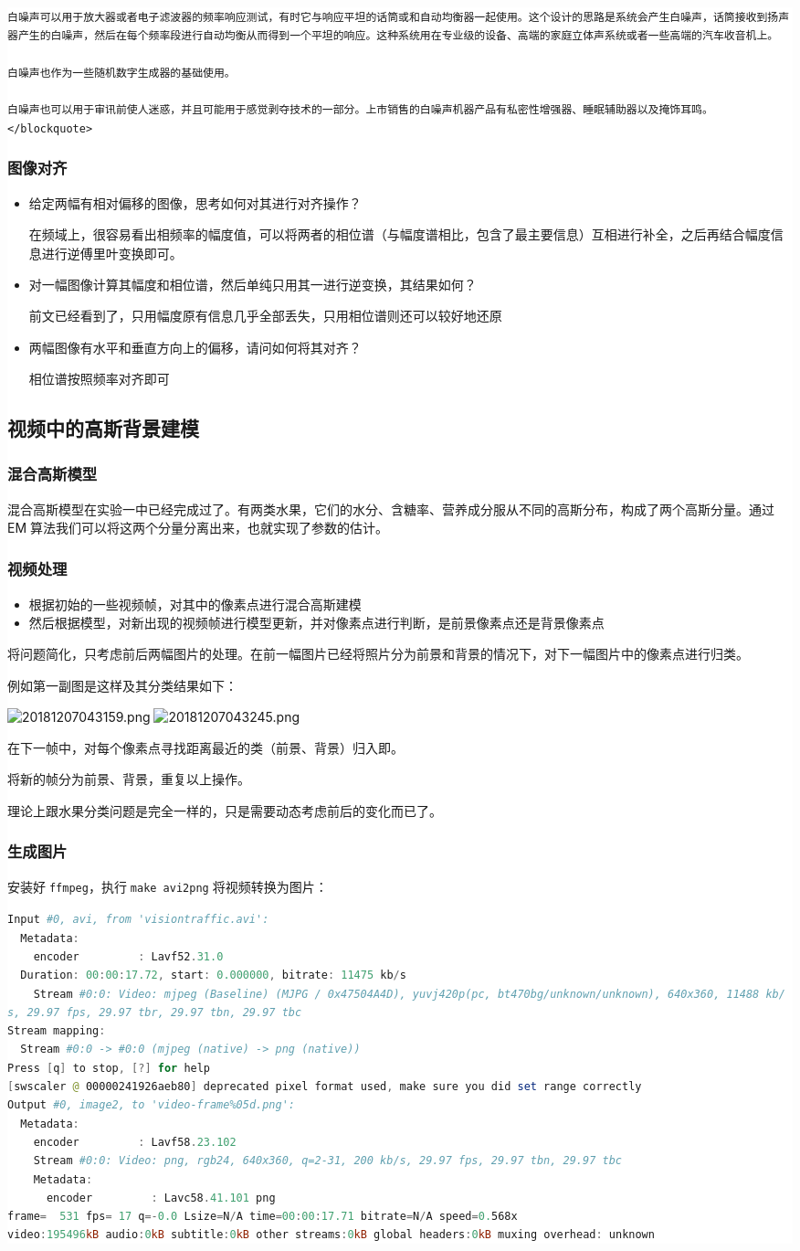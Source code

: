     白噪声可以用于放大器或者电子滤波器的频率响应测试，有时它与响应平坦的话筒或和自动均衡器一起使用。这个设计的思路是系统会产生白噪声，话筒接收到扬声器产生的白噪声，然后在每个频率段进行自动均衡从而得到一个平坦的响应。这种系统用在专业级的设备、高端的家庭立体声系统或者一些高端的汽车收音机上。

    白噪声也作为一些随机数字生成器的基础使用。

    白噪声也可以用于审讯前使人迷惑，并且可能用于感觉剥夺技术的一部分。上市销售的白噪声机器产品有私密性增强器、睡眠辅助器以及掩饰耳鸣。
    </blockquote>

### 图像对齐

- 给定两幅有相对偏移的图像，思考如何对其进行对齐操作？

    在频域上，很容易看出相频率的幅度值，可以将两者的相位谱（与幅度谱相比，包含了最主要信息）互相进行补全，之后再结合幅度信息进行逆傅里叶变换即可。

- 对一幅图像计算其幅度和相位谱，然后单纯只用其一进行逆变换，其结果如何？

    前文已经看到了，只用幅度原有信息几乎全部丢失，只用相位谱则还可以较好地还原

- 两幅图像有水平和垂直方向上的偏移，请问如何将其对齐？

    相位谱按照频率对齐即可

## 视频中的高斯背景建模

### 混合高斯模型

混合高斯模型在实验一中已经完成过了。有两类水果，它们的水分、含糖率、营养成分服从不同的高斯分布，构成了两个高斯分量。通过 EM 算法我们可以将这两个分量分离出来，也就实现了参数的估计。

### 视频处理

- 根据初始的一些视频帧，对其中的像素点进行混合高斯建模
- 然后根据模型，对新出现的视频帧进行模型更新，并对像素点进行判断，是前景像素点还是背景像素点

将问题简化，只考虑前后两幅图片的处理。在前一幅图片已经将照片分为前景和背景的情况下，对下一幅图片中的像素点进行归类。

例如第一副图是这样及其分类结果如下：

![20181207043159.png](https://i.loli.net/2018/12/07/5c098753797e4.png)
![20181207043245.png](https://i.loli.net/2018/12/07/5c09876e9363a.png)

在下一帧中，对每个像素点寻找距离最近的类（前景、背景）归入即。

将新的帧分为前景、背景，重复以上操作。

理论上跟水果分类问题是完全一样的，只是需要动态考虑前后的变化而已了。

### 生成图片

安装好 `ffmpeg`，执行 `make avi2png` 将视频转换为图片：

```powershell
Input #0, avi, from 'visiontraffic.avi':
  Metadata:
    encoder         : Lavf52.31.0
  Duration: 00:00:17.72, start: 0.000000, bitrate: 11475 kb/s
    Stream #0:0: Video: mjpeg (Baseline) (MJPG / 0x47504A4D), yuvj420p(pc, bt470bg/unknown/unknown), 640x360, 11488 kb/s, 29.97 fps, 29.97 tbr, 29.97 tbn, 29.97 tbc
Stream mapping:
  Stream #0:0 -> #0:0 (mjpeg (native) -> png (native))
Press [q] to stop, [?] for help
[swscaler @ 00000241926aeb80] deprecated pixel format used, make sure you did set range correctly
Output #0, image2, to 'video-frame%05d.png':
  Metadata:
    encoder         : Lavf58.23.102
    Stream #0:0: Video: png, rgb24, 640x360, q=2-31, 200 kb/s, 29.97 fps, 29.97 tbn, 29.97 tbc
    Metadata:
      encoder         : Lavc58.41.101 png
frame=  531 fps= 17 q=-0.0 Lsize=N/A time=00:00:17.71 bitrate=N/A speed=0.568x
video:195496kB audio:0kB subtitle:0kB other streams:0kB global headers:0kB muxing overhead: unknown
```